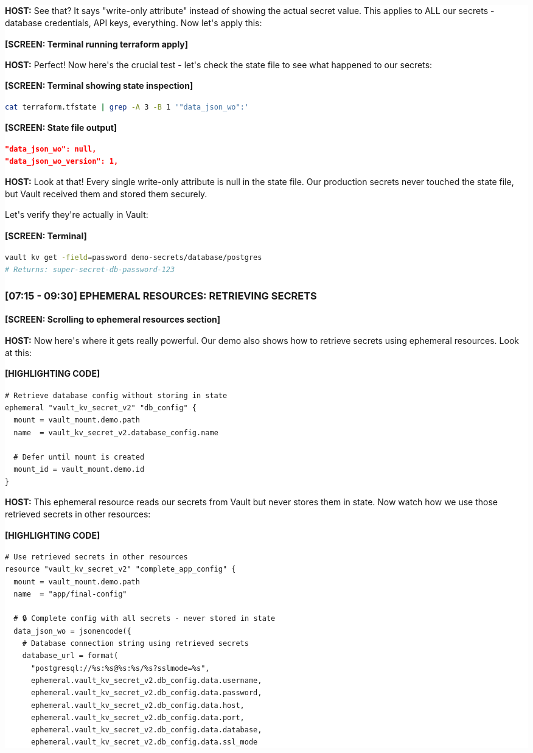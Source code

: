 **HOST:** See that? It says "write-only attribute" instead of showing the actual secret value. This applies to ALL our secrets - database credentials, API keys, everything. Now let's apply this:

**[SCREEN: Terminal running terraform apply]**

**HOST:** Perfect! Now here's the crucial test - let's check the state file to see what happened to our secrets:

**[SCREEN: Terminal showing state inspection]**

```bash
cat terraform.tfstate | grep -A 3 -B 1 '"data_json_wo":'
```

**[SCREEN: State file output]**
```json
"data_json_wo": null,
"data_json_wo_version": 1,
```

**HOST:** Look at that! Every single write-only attribute is null in the state file. Our production secrets never touched the state file, but Vault received them and stored them securely.

Let's verify they're actually in Vault:

**[SCREEN: Terminal]**
```bash
vault kv get -field=password demo-secrets/database/postgres
# Returns: super-secret-db-password-123
```

### [07:15 - 09:30] EPHEMERAL RESOURCES: RETRIEVING SECRETS

**[SCREEN: Scrolling to ephemeral resources section]**

**HOST:** Now here's where it gets really powerful. Our demo also shows how to retrieve secrets using ephemeral resources. Look at this:

**[HIGHLIGHTING CODE]**
```hcl
# Retrieve database config without storing in state
ephemeral "vault_kv_secret_v2" "db_config" {
  mount = vault_mount.demo.path
  name  = vault_kv_secret_v2.database_config.name
  
  # Defer until mount is created
  mount_id = vault_mount.demo.id
}
```

**HOST:** This ephemeral resource reads our secrets from Vault but never stores them in state. Now watch how we use those retrieved secrets in other resources:

**[HIGHLIGHTING CODE]**
```hcl
# Use retrieved secrets in other resources
resource "vault_kv_secret_v2" "complete_app_config" {
  mount = vault_mount.demo.path
  name  = "app/final-config"
  
  # 🔒 Complete config with all secrets - never stored in state
  data_json_wo = jsonencode({
    # Database connection string using retrieved secrets
    database_url = format(
      "postgresql://%s:%s@%s:%s/%s?sslmode=%s",
      ephemeral.vault_kv_secret_v2.db_config.data.username,
      ephemeral.vault_kv_secret_v2.db_config.data.password,
      ephemeral.vault_kv_secret_v2.db_config.data.host,
      ephemeral.vault_kv_secret_v2.db_config.data.port,
      ephemeral.vault_kv_secret_v2.db_config.data.database,
      ephemeral.vault_kv_secret_v2.db_config.data.ssl_mode
```